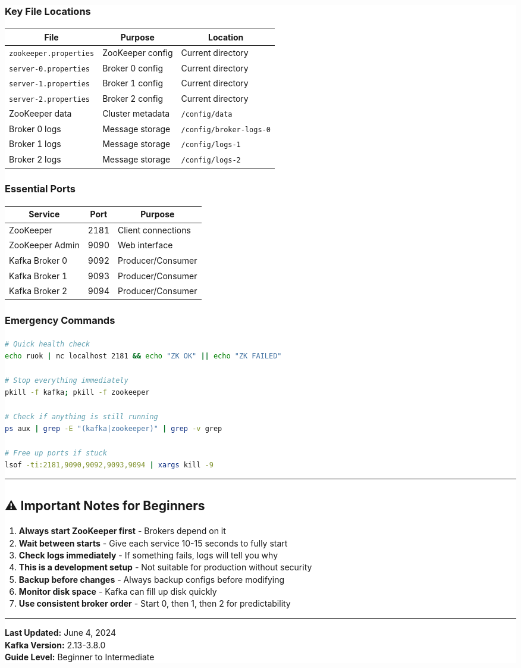 ### Key File Locations
| File | Purpose | Location |
|------|---------|----------|
| `zookeeper.properties` | ZooKeeper config | Current directory |
| `server-0.properties` | Broker 0 config | Current directory |
| `server-1.properties` | Broker 1 config | Current directory |
| `server-2.properties` | Broker 2 config | Current directory |
| ZooKeeper data | Cluster metadata | `/config/data` |
| Broker 0 logs | Message storage | `/config/broker-logs-0` |
| Broker 1 logs | Message storage | `/config/logs-1` |
| Broker 2 logs | Message storage | `/config/logs-2` |

### Essential Ports
| Service | Port | Purpose |
|---------|------|--------|
| ZooKeeper | 2181 | Client connections |
| ZooKeeper Admin | 9090 | Web interface |
| Kafka Broker 0 | 9092 | Producer/Consumer |
| Kafka Broker 1 | 9093 | Producer/Consumer |
| Kafka Broker 2 | 9094 | Producer/Consumer |

### Emergency Commands
```bash
# Quick health check
echo ruok | nc localhost 2181 && echo "ZK OK" || echo "ZK FAILED"

# Stop everything immediately
pkill -f kafka; pkill -f zookeeper

# Check if anything is still running
ps aux | grep -E "(kafka|zookeeper)" | grep -v grep

# Free up ports if stuck
lsof -ti:2181,9090,9092,9093,9094 | xargs kill -9
```

---

## ⚠️ Important Notes for Beginners

1. **Always start ZooKeeper first** - Brokers depend on it
2. **Wait between starts** - Give each service 10-15 seconds to fully start
3. **Check logs immediately** - If something fails, logs will tell you why
4. **This is a development setup** - Not suitable for production without security
5. **Backup before changes** - Always backup configs before modifying
6. **Monitor disk space** - Kafka can fill up disk quickly
7. **Use consistent broker order** - Start 0, then 1, then 2 for predictability

---

**Last Updated:** June 4, 2024  
**Kafka Version:** 2.13-3.8.0  
**Guide Level:** Beginner to Intermediate

